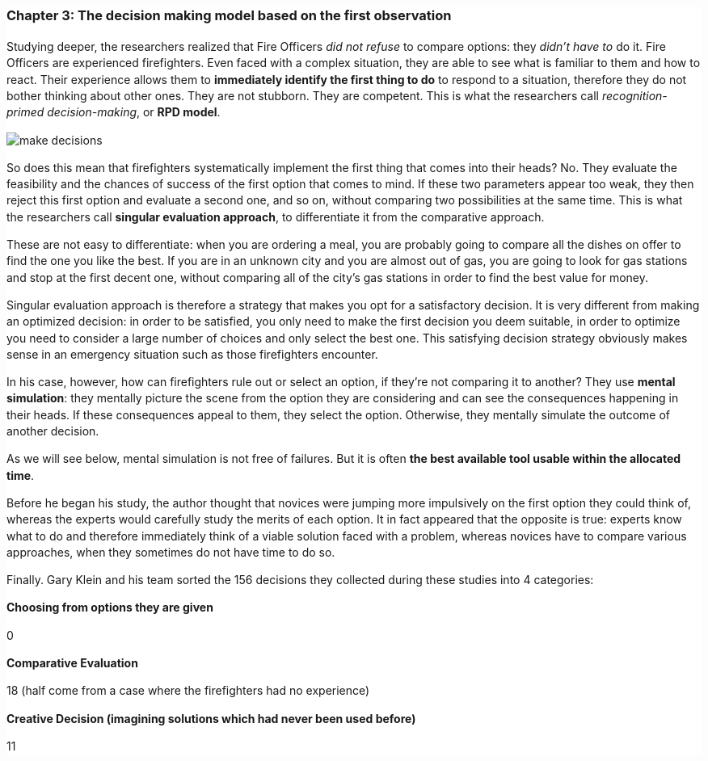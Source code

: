 ### Chapter 3: The decision making model based on the first observation

Studying deeper, the researchers realized that Fire Officers _did not refuse_ to compare options: they _didn’t have to_ do it. Fire Officers are experienced firefighters. Even faced with a complex situation, they are able to see what is familiar to them and how to react. Their experience allows them to **immediately identify the first thing to do** to respond to a situation, therefore they do not bother thinking about other ones. They are not stubborn. They are competent. This is what the researchers call _recognition-primed decision-making_, or **RPD model**.

![make decisions](https://i2.wp.com/books-that-can-change-your-life.net/wp-content/uploads/2011/10/decision-3.png?resize=926%2C614&ssl=1)

So does this mean that firefighters systematically implement the first thing that comes into their heads? No. They evaluate the feasibility and the chances of success of the first option that comes to mind. If these two parameters appear too weak, they then reject this first option and evaluate a second one, and so on, without comparing two possibilities at the same time. This is what the researchers call **singular evaluation approach**, to differentiate it from the comparative approach.

These are not easy to differentiate: when you are ordering a meal, you are probably going to compare all the dishes on offer to find the one you like the best. If you are in an unknown city and you are almost out of gas, you are going to look for gas stations and stop at the first decent one, without comparing all of the city’s gas stations in order to find the best value for money.

Singular evaluation approach is therefore a strategy that makes you opt for a satisfactory decision. It is very different from making an optimized decision: in order to be satisfied, you only need to make the first decision you deem suitable, in order to optimize you need to consider a large number of choices and only select the best one. This satisfying decision strategy obviously makes sense in an emergency situation such as those firefighters encounter.

In his case, however, how can firefighters rule out or select an option, if they’re not comparing it to another? They use **mental simulation**: they mentally picture the scene from the option they are considering and can see the consequences happening in their heads. If these consequences appeal to them, they select the option. Otherwise, they mentally simulate the outcome of another decision.

As we will see below, mental simulation is not free of failures. But it is often **the best available tool usable within the allocated time**.

Before he began his study, the author thought that novices were jumping more impulsively on the first option they could think of, whereas the experts would carefully study the merits of each option. It in fact appeared that the opposite is true: experts know what to do and therefore immediately think of a viable solution faced with a problem, whereas novices have to compare various approaches, when they sometimes do not have time to do so.

Finally. Gary Klein and his team sorted the 156 decisions they collected during these studies into 4 categories:

**Choosing from options they are given**

0

**Comparative Evaluation**

18 (half come from a case where the firefighters had no experience)

**Creative Decision (imagining solutions which had never been used before)**

11
